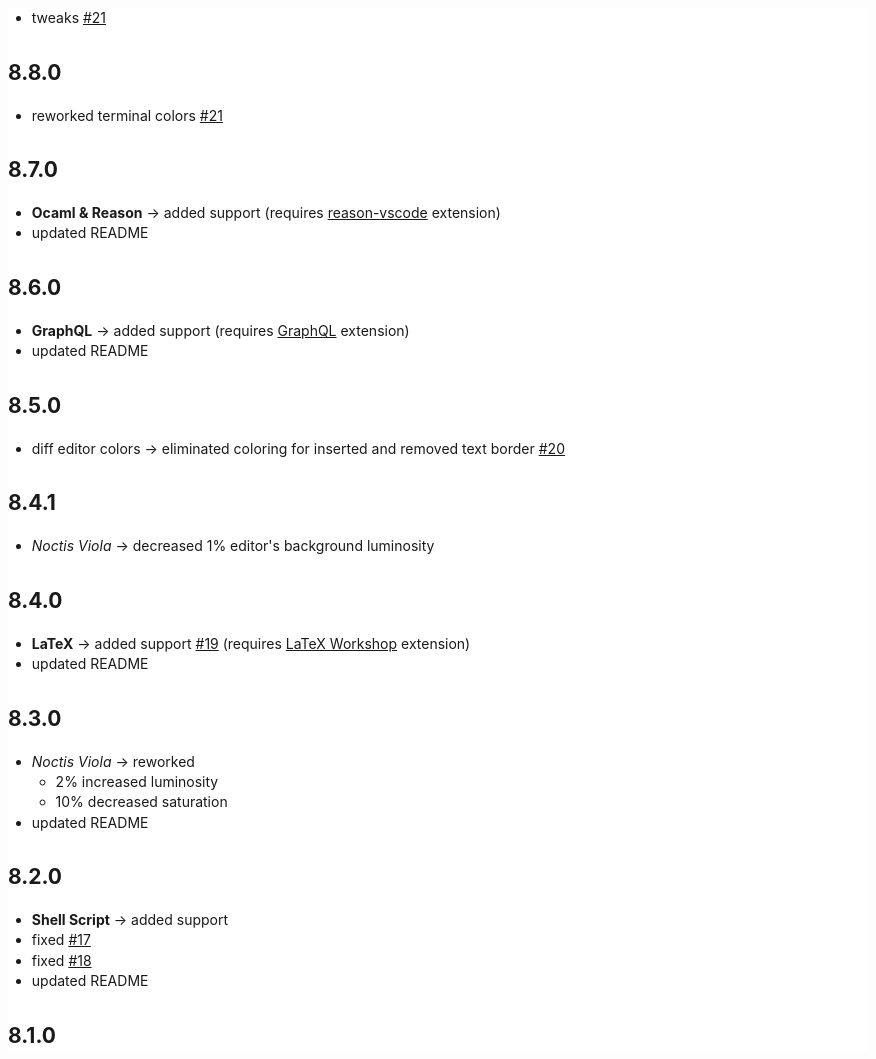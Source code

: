 - tweaks [#21](https://github.com/liviuschera/noctis/issues/21)

## **8.8.0**

- reworked terminal colors [#21](https://github.com/liviuschera/noctis/issues/21)

## **8.7.0**

-  **Ocaml & Reason** &rarr; added support (requires [reason-vscode](https://marketplace.visualstudio.com/items?itemName=jaredly.reason-vscode) extension)
-  updated README

## **8.6.0**

-  **GraphQL** &rarr; added support (requires [GraphQL](https://marketplace.visualstudio.com/items?itemName=Prisma.vscode-graphql) extension)
-  updated README

## **8.5.0**

-  diff editor colors &rarr; eliminated coloring for inserted and removed text border [#20](https://github.com/liviuschera/noctis/issues/20)

## **8.4.1**

-  _Noctis Viola_ &rarr; decreased 1% editor's background luminosity

## **8.4.0**

-  **LaTeX** &rarr; added support [#19](https://github.com/liviuschera/noctis/issues/19) (requires [LaTeX Workshop](https://marketplace.visualstudio.com/items?itemName=James-Yu.latex-workshop) extension)
-  updated README

## **8.3.0**

-  _Noctis Viola_ &rarr; reworked
   -  2% increased luminosity
   -  10% decreased saturation
-  updated README

## **8.2.0**

-  **Shell Script** &rarr; added support
-  fixed [#17](https://github.com/liviuschera/noctis/issues/17)
-  fixed [#18](https://github.com/liviuschera/noctis/issues/18)
-  updated README

## **8.1.0**
